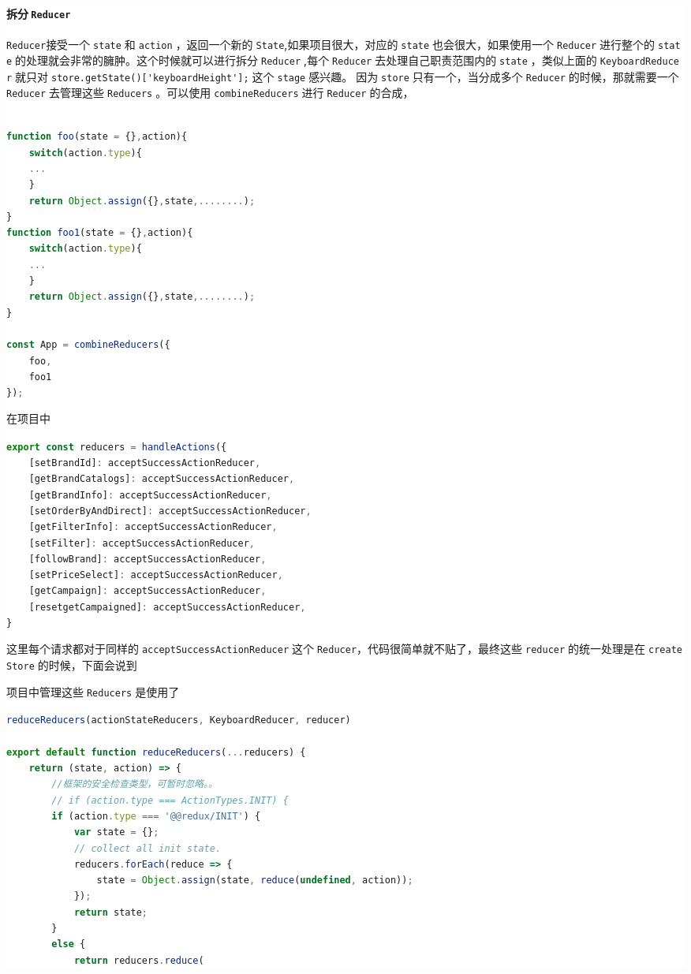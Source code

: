 #### 拆分 `Reducer`

`Reducer`接受一个 `state` 和 `action` ，返回一个新的 `State`,如果项目很大，对应的 `state` 也会很大，如果使用一个 `Reducer` 进行整个的 `state` 的处理就会非常的臃肿。这个时候就可以进行拆分 `Reducer` ,每个 `Reducer` 去处理自己职责范围内的 `state` ，类似上面的  `KeyboardReducer` 就只对 `store.getState()['keyboardHeight'];` 这个 `stage` 感兴趣。 因为 `store` 只有一个，当分成多个 `Reducer` 的时候，那就需要一个 `Reducer` 去管理这些 `Reducers` 。可以使用 `combineReducers` 进行 `Reducer` 的合成，

```javascript

function foo(state = {},action){
    switch(action.type){
    ...
    }
    return Object.assign({},state,........);
}
function foo1(state = {},action){
    switch(action.type){
    ...
    }
    return Object.assign({},state,........);
}

const App = combineReducers({
    foo,
    foo1
});

```

在项目中

```javascript
export const reducers = handleActions({
    [setBrandId]: acceptSuccessActionReducer,
    [getBrandCatalogs]: acceptSuccessActionReducer,
    [getBrandInfo]: acceptSuccessActionReducer,
    [setOrderByAndDirect]: acceptSuccessActionReducer,
    [getFilterInfo]: acceptSuccessActionReducer,
    [setFilter]: acceptSuccessActionReducer,
    [followBrand]: acceptSuccessActionReducer,
    [setPriceSelect]: acceptSuccessActionReducer,
    [getCampaign]: acceptSuccessActionReducer,
    [resetgetCampaigned]: acceptSuccessActionReducer,
}
```
这里每个请求都对于同样的 `acceptSuccessActionReducer` 这个 `Reducer`，代码很简单就不贴了，最终这些 `reducer` 的统一处理是在 `createStore` 的时候，下面会说到

项目中管理这些 `Reducers` 是使用了 
``` javascript
reduceReducers(actionStateReducers, KeyboardReducer, reducer)

export default function reduceReducers(...reducers) {
    return (state, action) => {
        //框架的安全检查类型，可暂时忽略。。
        // if (action.type === ActionTypes.INIT) {
        if (action.type === '@@redux/INIT') {
            var state = {};
            // collect all init state.
            reducers.forEach(reduce => {
                state = Object.assign(state, reduce(undefined, action));
            });
            return state;
        }
        else {
            return reducers.reduce(
```